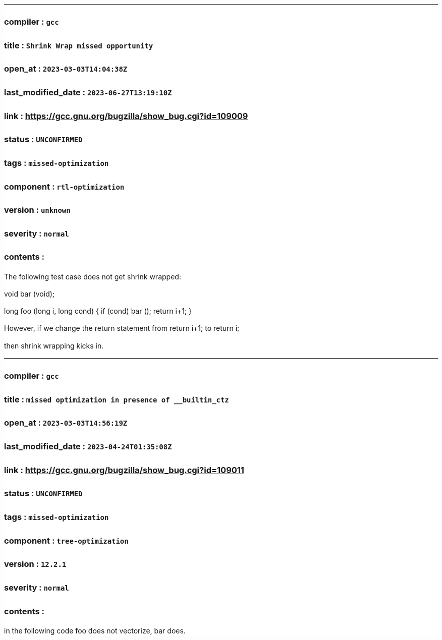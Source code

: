 
---


### compiler : `gcc`
### title : `Shrink Wrap missed opportunity`
### open_at : `2023-03-03T14:04:38Z`
### last_modified_date : `2023-06-27T13:19:10Z`
### link : https://gcc.gnu.org/bugzilla/show_bug.cgi?id=109009
### status : `UNCONFIRMED`
### tags : `missed-optimization`
### component : `rtl-optimization`
### version : `unknown`
### severity : `normal`
### contents :
The following test case does not get shrink wrapped:

void bar (void);

long
foo (long i, long cond)
{
  if (cond)
    bar ();
  return i+1;
}

However, if we change the return statement from
   return i+1;
to
   return i;

then shrink wrapping kicks in.


---


### compiler : `gcc`
### title : `missed optimization in presence of __builtin_ctz`
### open_at : `2023-03-03T14:56:19Z`
### last_modified_date : `2023-04-24T01:35:08Z`
### link : https://gcc.gnu.org/bugzilla/show_bug.cgi?id=109011
### status : `UNCONFIRMED`
### tags : `missed-optimization`
### component : `tree-optimization`
### version : `12.2.1`
### severity : `normal`
### contents :
in the following code foo does not vectorize, bar does.